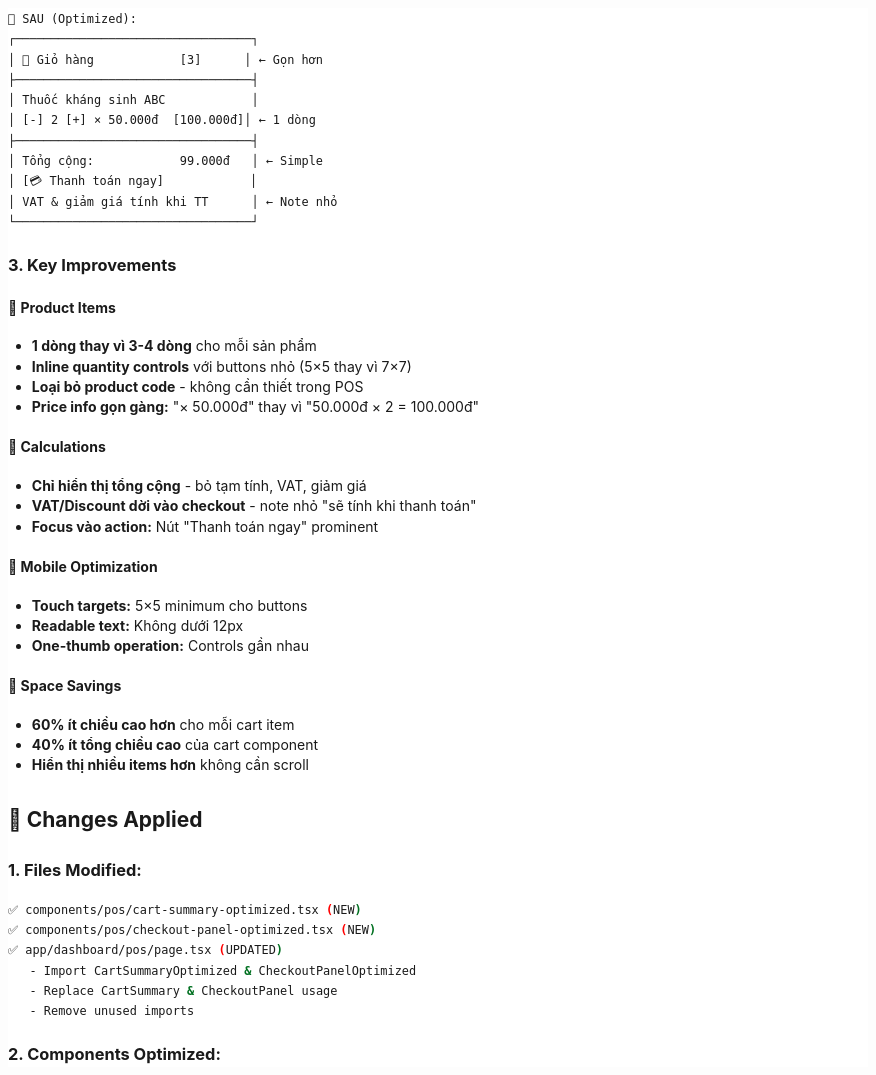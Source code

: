 ```
📱 SAU (Optimized):
┌─────────────────────────────────┐
│ 🛒 Giỏ hàng            [3]      │ ← Gọn hơn
├─────────────────────────────────┤
│ Thuốc kháng sinh ABC            │
│ [-] 2 [+] × 50.000đ  [100.000đ]│ ← 1 dòng
├─────────────────────────────────┤
│ Tổng cộng:            99.000đ   │ ← Simple
│ [💳 Thanh toán ngay]            │
│ VAT & giảm giá tính khi TT      │ ← Note nhỏ
└─────────────────────────────────┘
```

### **3. Key Improvements**

#### **🎯 Product Items**
- **1 dòng thay vì 3-4 dòng** cho mỗi sản phẩm
- **Inline quantity controls** với buttons nhỏ (5×5 thay vì 7×7)
- **Loại bỏ product code** - không cần thiết trong POS
- **Price info gọn gàng:** "× 50.000đ" thay vì "50.000đ × 2 = 100.000đ"

#### **🧮 Calculations**
- **Chỉ hiển thị tổng cộng** - bỏ tạm tính, VAT, giảm giá
- **VAT/Discount dời vào checkout** - note nhỏ "sẽ tính khi thanh toán"
- **Focus vào action:** Nút "Thanh toán ngay" prominent

#### **📱 Mobile Optimization**
- **Touch targets:** 5×5 minimum cho buttons
- **Readable text:** Không dưới 12px
- **One-thumb operation:** Controls gần nhau

#### **💾 Space Savings**
- **60% ít chiều cao hơn** cho mỗi cart item
- **40% ít tổng chiều cao** của cart component
- **Hiển thị nhiều items hơn** không cần scroll

## 🔄 **Changes Applied**

### **1. Files Modified:**
```bash
✅ components/pos/cart-summary-optimized.tsx (NEW)
✅ components/pos/checkout-panel-optimized.tsx (NEW) 
✅ app/dashboard/pos/page.tsx (UPDATED)
   - Import CartSummaryOptimized & CheckoutPanelOptimized
   - Replace CartSummary & CheckoutPanel usage
   - Remove unused imports
```

### **2. Components Optimized:**
